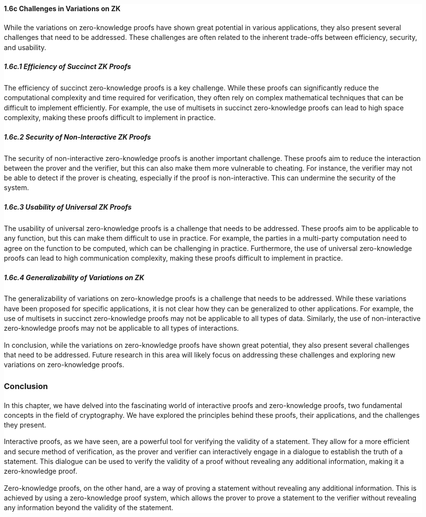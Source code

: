 #### 1.6c Challenges in Variations on ZK

While the variations on zero-knowledge proofs have shown great potential in various applications, they also present several challenges that need to be addressed. These challenges are often related to the inherent trade-offs between efficiency, security, and usability.

##### 1.6c.1 Efficiency of Succinct ZK Proofs

The efficiency of succinct zero-knowledge proofs is a key challenge. While these proofs can significantly reduce the computational complexity and time required for verification, they often rely on complex mathematical techniques that can be difficult to implement efficiently. For example, the use of multisets in succinct zero-knowledge proofs can lead to high space complexity, making these proofs difficult to implement in practice.

##### 1.6c.2 Security of Non-Interactive ZK Proofs

The security of non-interactive zero-knowledge proofs is another important challenge. These proofs aim to reduce the interaction between the prover and the verifier, but this can also make them more vulnerable to cheating. For instance, the verifier may not be able to detect if the prover is cheating, especially if the proof is non-interactive. This can undermine the security of the system.

##### 1.6c.3 Usability of Universal ZK Proofs

The usability of universal zero-knowledge proofs is a challenge that needs to be addressed. These proofs aim to be applicable to any function, but this can make them difficult to use in practice. For example, the parties in a multi-party computation need to agree on the function to be computed, which can be challenging in practice. Furthermore, the use of universal zero-knowledge proofs can lead to high communication complexity, making these proofs difficult to implement in practice.

##### 1.6c.4 Generalizability of Variations on ZK

The generalizability of variations on zero-knowledge proofs is a challenge that needs to be addressed. While these variations have been proposed for specific applications, it is not clear how they can be generalized to other applications. For example, the use of multisets in succinct zero-knowledge proofs may not be applicable to all types of data. Similarly, the use of non-interactive zero-knowledge proofs may not be applicable to all types of interactions.

In conclusion, while the variations on zero-knowledge proofs have shown great potential, they also present several challenges that need to be addressed. Future research in this area will likely focus on addressing these challenges and exploring new variations on zero-knowledge proofs.

### Conclusion

In this chapter, we have delved into the fascinating world of interactive proofs and zero-knowledge proofs, two fundamental concepts in the field of cryptography. We have explored the principles behind these proofs, their applications, and the challenges they present. 

Interactive proofs, as we have seen, are a powerful tool for verifying the validity of a statement. They allow for a more efficient and secure method of verification, as the prover and verifier can interactively engage in a dialogue to establish the truth of a statement. This dialogue can be used to verify the validity of a proof without revealing any additional information, making it a zero-knowledge proof.

Zero-knowledge proofs, on the other hand, are a way of proving a statement without revealing any additional information. This is achieved by using a zero-knowledge proof system, which allows the prover to prove a statement to the verifier without revealing any information beyond the validity of the statement.
